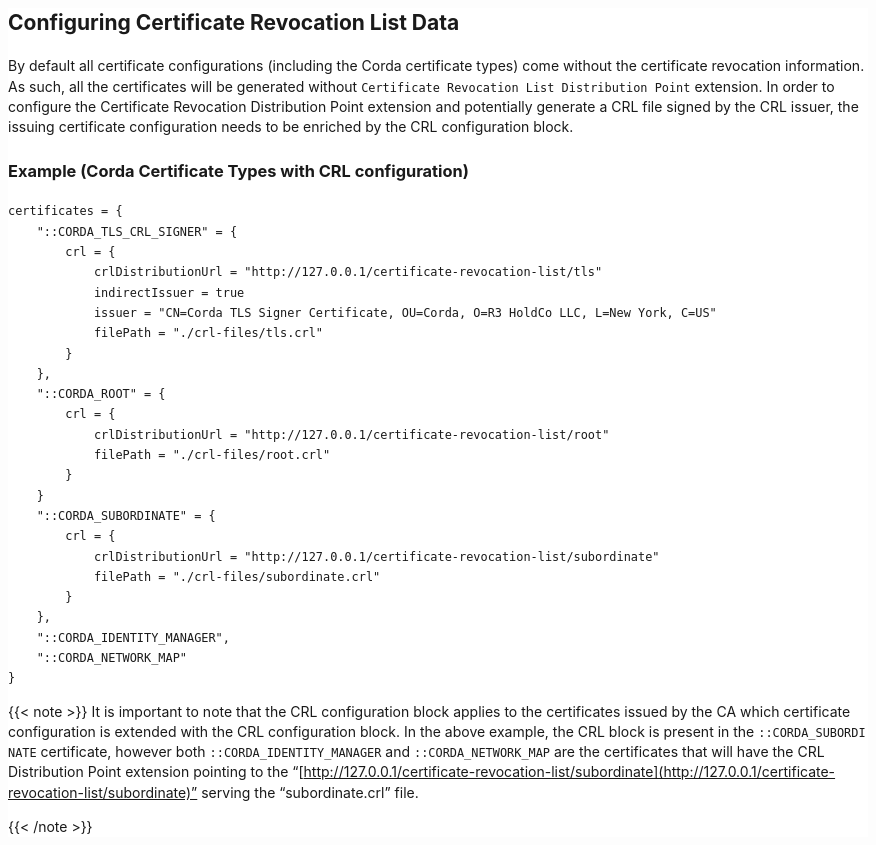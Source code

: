 ## Configuring Certificate Revocation List Data

By default all certificate configurations (including the Corda certificate types) come without the certificate revocation
                information. As such, all the certificates will be generated without `Certificate Revocation List Distribution Point`
                extension. In order to configure the Certificate Revocation Distribution Point extension and potentially generate a
                CRL file signed by the CRL issuer, the issuing certificate configuration needs to be enriched by the CRL configuration block.


### Example (Corda Certificate Types with CRL configuration)

```guess
certificates = {
    "::CORDA_TLS_CRL_SIGNER" = {
        crl = {
            crlDistributionUrl = "http://127.0.0.1/certificate-revocation-list/tls"
            indirectIssuer = true
            issuer = "CN=Corda TLS Signer Certificate, OU=Corda, O=R3 HoldCo LLC, L=New York, C=US"
            filePath = "./crl-files/tls.crl"
        }
    },
    "::CORDA_ROOT" = {
        crl = {
            crlDistributionUrl = "http://127.0.0.1/certificate-revocation-list/root"
            filePath = "./crl-files/root.crl"
        }
    }
    "::CORDA_SUBORDINATE" = {
        crl = {
            crlDistributionUrl = "http://127.0.0.1/certificate-revocation-list/subordinate"
            filePath = "./crl-files/subordinate.crl"
        }
    },
    "::CORDA_IDENTITY_MANAGER",
    "::CORDA_NETWORK_MAP"
}
```

{{< note >}}
It is important to note that the CRL configuration block applies to the certificates issued by the CA which certificate
                        configuration is extended with the CRL configuration block. In the above example, the CRL block is present in the
                        `::CORDA_SUBORDINATE` certificate, however both `::CORDA_IDENTITY_MANAGER` and `::CORDA_NETWORK_MAP` are the certificates
                        that will have the CRL Distribution Point extension pointing to the “[http://127.0.0.1/certificate-revocation-list/subordinate](http://127.0.0.1/certificate-revocation-list/subordinate)”
                        serving the “subordinate.crl” file.

{{< /note >}}

